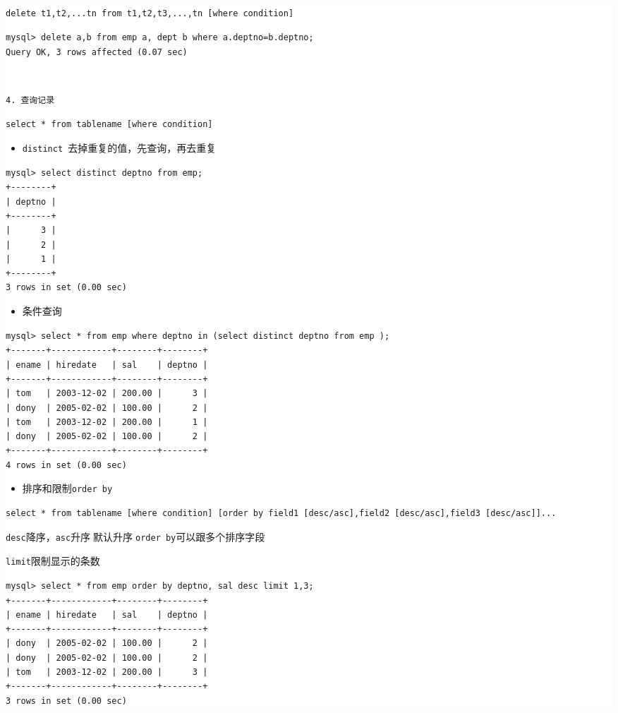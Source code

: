 ```mysql
delete t1,t2,...tn from t1,t2,t3,...,tn [where condition]
```

```mysql
mysql> delete a,b from emp a, dept b where a.deptno=b.deptno;
Query OK, 3 rows affected (0.07 sec)
```

​	

 	4. 查询记录

```mysql
select * from tablename [where condition]
```

* `distinct `去掉重复的值，先查询，再去重复

```mysql
mysql> select distinct deptno from emp;
+--------+
| deptno |
+--------+
|      3 |
|      2 |
|      1 |
+--------+
3 rows in set (0.00 sec)
```

* 条件查询

```mysql
mysql> select * from emp where deptno in (select distinct deptno from emp );
+-------+------------+--------+--------+
| ename | hiredate   | sal    | deptno |
+-------+------------+--------+--------+
| tom   | 2003-12-02 | 200.00 |      3 |
| dony  | 2005-02-02 | 100.00 |      2 |
| tom   | 2003-12-02 | 200.00 |      1 |
| dony  | 2005-02-02 | 100.00 |      2 |
+-------+------------+--------+--------+
4 rows in set (0.00 sec)
```

* 排序和限制`order by`

```mysql
select * from tablename [where condition] [order by field1 [desc/asc],field2 [desc/asc],field3 [desc/asc]]...
```

`desc`降序，`asc`升序 默认升序 `order by`可以跟多个排序字段

`limit`限制显示的条数

```mysql
mysql> select * from emp order by deptno, sal desc limit 1,3;
+-------+------------+--------+--------+
| ename | hiredate   | sal    | deptno |
+-------+------------+--------+--------+
| dony  | 2005-02-02 | 100.00 |      2 |
| dony  | 2005-02-02 | 100.00 |      2 |
| tom   | 2003-12-02 | 200.00 |      3 |
+-------+------------+--------+--------+
3 rows in set (0.00 sec)
```
